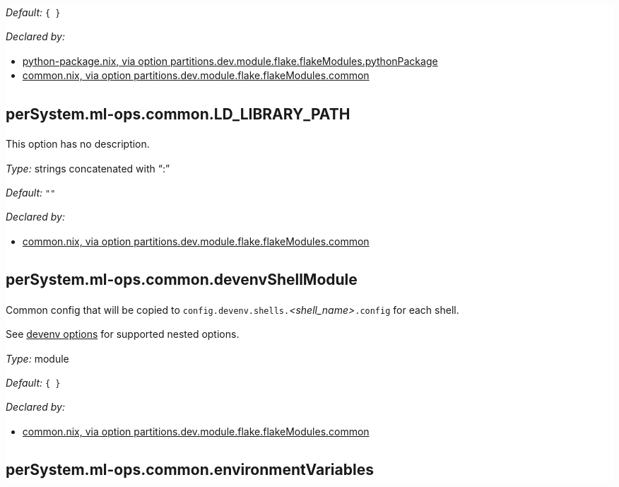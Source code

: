 

*Default:*
` { } `

*Declared by:*
 - [python-package\.nix, via option partitions\.dev\.module\.flake\.flakeModules\.pythonPackage](flake-modules/python-package.nix)
 - [common\.nix, via option partitions\.dev\.module\.flake\.flakeModules\.common](flake-modules/common.nix)



## perSystem\.ml-ops\.common\.LD_LIBRARY_PATH



This option has no description\.



*Type:*
strings concatenated with “:”



*Default:*
` "" `

*Declared by:*
 - [common\.nix, via option partitions\.dev\.module\.flake\.flakeModules\.common](flake-modules/common.nix)



## perSystem\.ml-ops\.common\.devenvShellModule



Common config that will be copied to ` config.devenv.shells. `*\<shell_name>*` .config ` for each shell\.

See [devenv options](https://devenv\.sh/reference/options/) for supported nested options\.



*Type:*
module



*Default:*
` { } `

*Declared by:*
 - [common\.nix, via option partitions\.dev\.module\.flake\.flakeModules\.common](flake-modules/common.nix)



## perSystem\.ml-ops\.common\.environmentVariables


